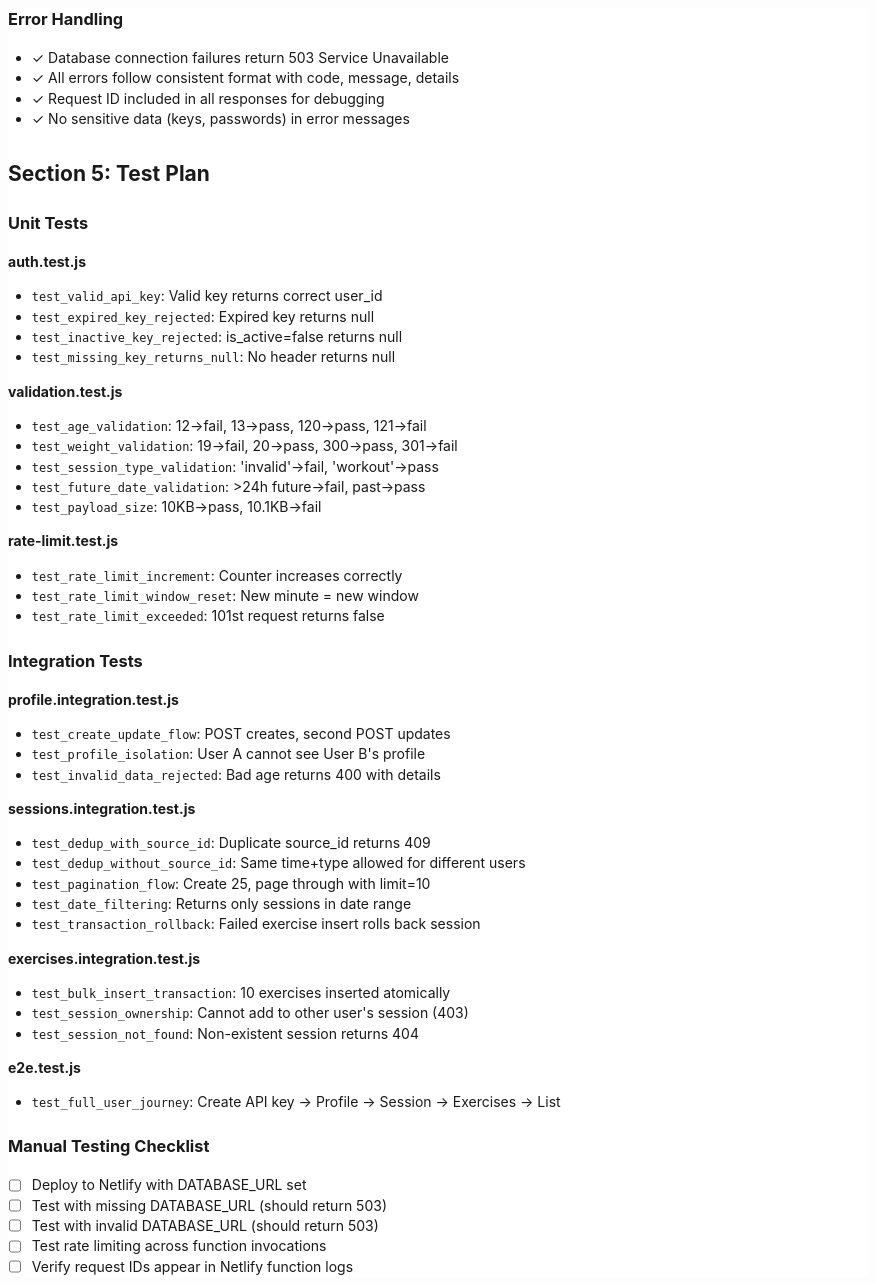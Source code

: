 ### Error Handling
- ✓ Database connection failures return 503 Service Unavailable
- ✓ All errors follow consistent format with code, message, details
- ✓ Request ID included in all responses for debugging
- ✓ No sensitive data (keys, passwords) in error messages

## Section 5: Test Plan

### Unit Tests

**auth.test.js**
- `test_valid_api_key`: Valid key returns correct user_id
- `test_expired_key_rejected`: Expired key returns null
- `test_inactive_key_rejected`: is_active=false returns null
- `test_missing_key_returns_null`: No header returns null

**validation.test.js**
- `test_age_validation`: 12→fail, 13→pass, 120→pass, 121→fail
- `test_weight_validation`: 19→fail, 20→pass, 300→pass, 301→fail
- `test_session_type_validation`: 'invalid'→fail, 'workout'→pass
- `test_future_date_validation`: >24h future→fail, past→pass
- `test_payload_size`: 10KB→pass, 10.1KB→fail

**rate-limit.test.js**
- `test_rate_limit_increment`: Counter increases correctly
- `test_rate_limit_window_reset`: New minute = new window
- `test_rate_limit_exceeded`: 101st request returns false

### Integration Tests

**profile.integration.test.js**
- `test_create_update_flow`: POST creates, second POST updates
- `test_profile_isolation`: User A cannot see User B's profile
- `test_invalid_data_rejected`: Bad age returns 400 with details

**sessions.integration.test.js**
- `test_dedup_with_source_id`: Duplicate source_id returns 409
- `test_dedup_without_source_id`: Same time+type allowed for different users
- `test_pagination_flow`: Create 25, page through with limit=10
- `test_date_filtering`: Returns only sessions in date range
- `test_transaction_rollback`: Failed exercise insert rolls back session

**exercises.integration.test.js**
- `test_bulk_insert_transaction`: 10 exercises inserted atomically
- `test_session_ownership`: Cannot add to other user's session (403)
- `test_session_not_found`: Non-existent session returns 404

**e2e.test.js**
- `test_full_user_journey`: Create API key → Profile → Session → Exercises → List

### Manual Testing Checklist
- [ ] Deploy to Netlify with DATABASE_URL set
- [ ] Test with missing DATABASE_URL (should return 503)
- [ ] Test with invalid DATABASE_URL (should return 503)  
- [ ] Test rate limiting across function invocations
- [ ] Verify request IDs appear in Netlify function logs
